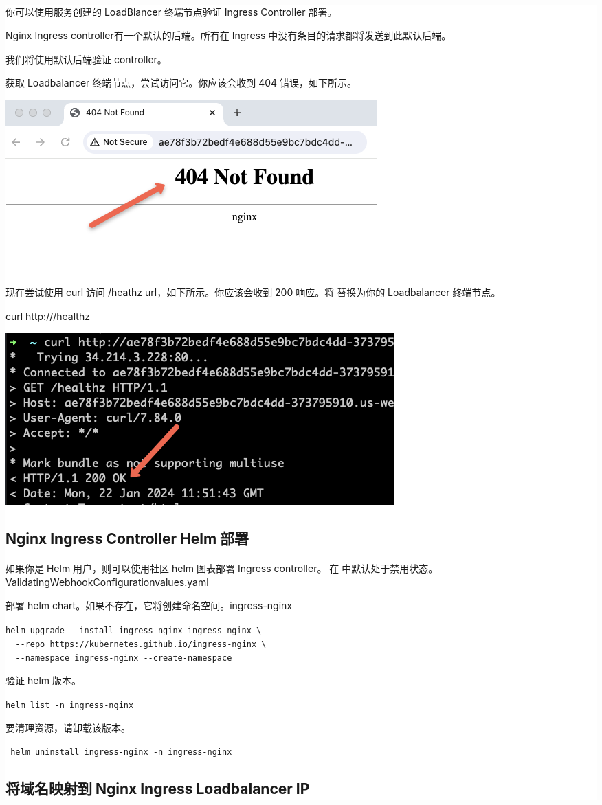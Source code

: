 你可以使用服务创建的 LoadBlancer 终端节点验证 Ingress Controller 部署。

Nginx Ingress controller有一个默认的后端。所有在 Ingress 中没有条目的请求都将发送到此默认后端。

我们将使用默认后端验证 controller。

获取 Loadbalancer 终端节点，尝试访问它。你应该会收到 404 错误，如下所示。

![](image-60.png)

现在尝试使用 curl 访问 /heathz url，如下所示。你应该会收到 200 响应。将 <LOAD-BALANCER-ENDPOINT> 替换为你的 Loadbalancer 终端节点。

curl http://<LOAD-BALANCER-ENDPOINT>/healthz

![](image-61.png)

## Nginx Ingress Controller Helm 部署

如果你是 Helm 用户，则可以使用社区 helm 图表部署 Ingress controller。 在 中默认处于禁用状态。ValidatingWebhookConfigurationvalues.yaml

部署 helm chart。如果不存在，它将创建命名空间。ingress-nginx

```
helm upgrade --install ingress-nginx ingress-nginx \
  --repo https://kubernetes.github.io/ingress-nginx \
  --namespace ingress-nginx --create-namespace
```
验证 helm 版本。
```
helm list -n ingress-nginx
```
要清理资源，请卸载该版本。
```
 helm uninstall ingress-nginx -n ingress-nginx
```
## 将域名映射到 Nginx Ingress Loadbalancer IP

